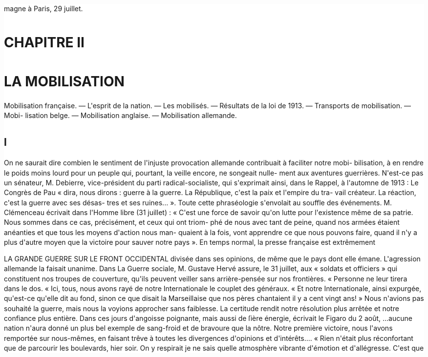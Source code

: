 magne à Paris, 29 juillet.
[^2]: (a) la grande guerre. Recueil des communiqués officiels, série 1,
p. 28.




# CHAPITRE II
# LA MOBILISATION

Mobilisation française. — L'esprit de la nation. — Les mobilisés. —
Résultats de la loi de 1913. — Transports de mobilisation. — Mobi-
lisation belge. — Mobilisation anglaise. — Mobilisation allemande.

## I

On ne saurait dire combien le sentiment de l'injuste
provocation allemande contribuait à faciliter notre mobi-
bilisation, à en rendre le poids moins lourd pour un
peuple qui, pourtant, la veille encore, ne songeait nulle-
ment aux aventures guerrières. N'est-ce pas un sénateur,
M. Debierre, vice-président du parti radical-socialiste,
qui s'exprimait ainsi, dans le Rappel, à l'automne de
1913 : Le Congrès de Pau « dira, nous dirons : guerre à
la guerre. La République, c'est la paix et l'empire du tra-
vail créateur. La réaction, c'est la guerre avec ses désas-
tres et ses ruines... ». Toute cette phraséologie s'envolait
au souffle des événements. M. Clémenceau écrivait dans
l'Homme libre (31 juillet) : « C'est une force de savoir
qu'on lutte pour l'existence même de sa patrie. Nous
sommes dans ce cas, précisément, et ceux qui ont triom-
phé de nous avec tant de peine, quand nos armées étaient
anéanties et que tous les moyens d'action nous man-
quaient à la fois, vont apprendre ce que nous pouvons
faire, quand il n'y a plus d'autre moyen que la victoire
pour sauver notre pays ».
En temps normal, la presse française est extrêmement





LA GRANDE GUERRE SUR LE FRONT OCCIDENTAL
divisée dans ses opinions, de même que le pays dont elle
émane. L'agression allemande la faisait unanime. Dans
La Guerre sociale, M. Gustave Hervé assure, le 31 juillet,
aux « soldats et officiers » qui constituent nos troupes
de couverture, qu'ils peuvent veiller sans arrière-pensée
sur nos frontières. « Personne ne leur tirera dans le dos.
« Ici, tous, nous avons rayé de notre Internationale
le couplet des généraux.
« Et notre Internationale, ainsi expurgée, qu'est-ce
qu'elle dit au fond, sinon ce que disait la Marseillaise
que nos pères chantaient il y a cent vingt ans! »
Nous n'avions pas souhaité la guerre, mais nous la
voyions approcher sans faiblesse. La certitude rendit notre
résolution plus arrêtée et notre confiance plus entière.
Dans ces jours d'angoisse poignante, mais aussi de
ſière énergie, écrivait le Figaro du 2 août, ...aucune
nation n'aura donné un plus bel exemple de sang-froid
et de bravoure que la nôtre. Notre première victoire, nous
l'avons remportée sur nous-mêmes, en faisant trêve à
toutes les divergences d'opinions et d'intérêts....
« Rien n'était plus réconfortant que de parcourir les
boulevards, hier soir. On y respirait je ne sais quelle
atmosphère vibrante d'émotion et d'allégresse. C'est que

[^1]: (1) Ou du gouvernement belge dans L'action de l'armée belge pour
[^1]: (1) L'Orme du Mail, p. 229, édition Calmann-Lévy, 1899.
[^1]: (1) Encore négligeons-nous le II corps bavarois, dont une division
[^1]: (1) 70, Besançon; 14º division, Belfort; 419, Remiremont; 21°, Epi-
[^2]: (2) Le général Maitrot écrit même qu'elle aurait infailliblement
[^1]: (1) A. Gervais, sénateur, membre de la Commission de l'armée,
[^2]: (2) « Près de 800 trains » (Exposé de six mois de guerre, p. 52). Се
[^1]: (1) Note officielle du 24 mars 1915, reproduit par F. Passelecq. Le second Livre blanc allemand, essai critique, p. 127.
[^2]: (a) Reproduit dans une lettre du ministre de la Guerre au ministre des Affaires étrangères, 16 février 1915, 2º Livre gris belge, p. 138 (Edition des Pages d'histoire). La note du 24 mars 1915 porte ce télégramme au 3 août au lieu du a.
[^1]: (1) Note du 24 mars 1915, F. Passelecq, p. 127.
[^2]: (2) Note du 3 août, Livre gris belge, nº 21. Ces assertions étaient
[^3]: (3) 2º Livre gris belge, nº 116, M. Davignon à tous les chefs de
[^1]: Notons que ces effectifs sont des minima et que leur fixité est
[^1]: (t) Il y a, en outre, 33 batteries à cheval, toutes à effectif fort.
[^2]: (a) Livre jaune, nº 150, discours de M. Viviani, le 4 août 1914.
[^3]: (3) D'après le Temps du 31 juillet 1914.
[^4]: (4) Livre jaune, nº 106, M. Viviani à M. Paul Cambon, 30 juillet
[^1]: (1) Livre blanc, annexe 17, le chancelier a l'ambassadeur d'Alle.
[^1]: Dans son message annonçant la guerre.
[^2]: Joseph Reinach. La guerre sur le front occidental, 1914-1915
[^1]: Journal de Genève du 9 août 1914.
[^2]: Nous avons vu autour de Saint-Denis, pendant tout le mois d'août,
[^3]: Vu à Saint-Pierre-des-Corps.
[^1]: Reproduit dans la Revue hebdomadaire, 11 novembre 1913,
[^2]: Billet de Junius (Paul Bourget P), Echo de Paris du 18 noût 1913.
[^1]: (1) On sait qu'en Allemagne, dans certaines armes, la durée du
[^2]: (2) Quatre mois de guerre, 5 décembre 1914, note reproduite dans
[^3]: (3) Toute cette discussion sur la loi de 1913 est résumée d'après
[^1]: Nous étions arrivés à cette conclusion, en octobre 1912, dans un
[^1]: (1) Livre gris belge, n° 8, M. Davignon aux principaux chefs de mission, 29 juillet.
[^2]: (2) La campagne de l'armée belge (31 juillet 1914-1er janvier 1915)、 d'après les documents officiels, p. 11; La guerre de 1914. L'action de l'armée belge pour la défense du pays et le respect de sa neutralité, p. 1 et 2.
[^1]: (1) Suivant une interview du premier ministre belge (Lectures pour
[^2]: (2) Commandant de Gerlache, La Belgique et les Belges pendant
[^1]: (1) Le gouvernement n'ayant reçu aucune réponse de Berlin et
[^2]: (2) 2º Livre gris belge, le ministre à Londres à M. Davignon,
[^1]: (1) 2º Livre gris belge, nº 20, le ministre à Londres à M. Davignon,
[^2]: (2) Cf. Revue hebdomadaire, 18 décembre 1915, p. 349, Choses vues
[^1]: (1) Notons que, dès 1873, le communard Protot signalait dans une brochury, Le grand état-major allemand et la démocratie allemande, la fureur des démocrates allemands trouvant insuffisante notre rançon de cinq milliards. Il voyait déjà dans les socialistes allemands le plus fort point d'appui du militarisme. Cf. Le Phare de la Loire du 26 mars 1917. Un témoignage d'autrefois, par Paul Cazaubon.
[^2]: (2) Pages, d'histoire, 1914. En mobilisation, p. 9.
[^1]: Le texte exact est celui-ci, reproduit d'après le Reichsanzeiger :
[^1]: (1) Journal des Débats du 18 août 1914. A travers l'Allemagne mo-
[^2]: (2) En mobilisation, p. 12-13.
[^1]: (1) La grande guerre sur le front occidental. Les éléments du conflit, p. 198.
[^2]: (2) Cf. Illustration du 8 août 1914, p. 107.
[^1]: Lire, au sujet de ce manifeste, les appréciations de M. Clémen-
[^1]: (1) La grande guerré sur le front occidental. Les éléments du con-
[^2]: (2) En avril 1917, un correspondant du Lokal Anzeiger, feuille
[^1]: Le Français, Gaulois matiné de Romain et de Germain. Harden oublie que l'Allemand est un Germain matiné de Slave, de Celte, sans parler du reste !
[^1]: La plupart de ces volontaires étaient sans doute des classes
[^1]: (1) Cf. Libre bleu anglais nº 78, sir E. Goschen à sir E. Grey, 8 août
[^2]: (2) Politiken du 16 août, correspondance d'Anker Kirkeby, traduc-
[^1]: (1) Cf. Général Maitrot, Nos frontières de l'Est et du Nord, p. 123
[^1]: (1) Général Maitrot, loc. cit., p. 128.
[^2]: (2) Général Maitrot, p. 124.
[^1]: Général Maitrot, p. 125.
[^2]: Général Maitrot, p. 126. Le général rappelle un incident qui
[^1]: (1) Général Maitrot, p. 127.
[^2]: (2) Général Maitrot, p. 127.
[^1]: (1) Général Maitrot, p. 35. Cf. général Bernhardi, La guerre d'aujourd'hui, II, p. 337.
[^1]: Général Maitrot, p. 35 et suiv.
[^2]: A l'est de Lunéville et au nord de la Vezouse.
[^3]: Général Maitrot, p. 38.
[^1]: Général Maitrot, p. 38, écrit en 1911 et en juillet 1914.
[^2]: La grande guerre sur le front occidental. Les éléments du con-
[^3]: Général Maitrot, p. 30.
[^1]: (1) Général Maitrot, p. 39.
[^2]: (2) Général Maitrot, p. 40.
[^1]: (1) Général Maitrot, p. 41.
[^2]: (2) Il faut pourtant dire que le général Maitrot (p. 128) admettait
[^1]: (1) Montmédy ne fut même pas défendu.
[^2]: (a) Le fort des Ayvelles, auprès de Mézières, et ceux des environs
[^1]: (1) Nos frontières de l'Est et du Nord, p. 23.
[^2]: (2) Cf. général Maitrot, p. 63 et suiv.: Faut-il déclasser la place
[^1]: Cf. Vicomte de Reiset, Visions tragiques. Les évacués des terri-
[^1]: (1) Général Maitrot, p. 77. La Militärische Korrespondenz de Moltke (Krieg 1870-71) ne comporte pas de mémoire du 26 février 1859.
[^1]: Général Maitrot, p. 12. Le camp de Malmedy porte officielle-
[^1]: (1) 25 km. 700 par jour, sans repos. Ce chiffre paraît exagéré pour une armée.
[^1]: (1) D'après l'Echo de Paris du 24 février 1917.